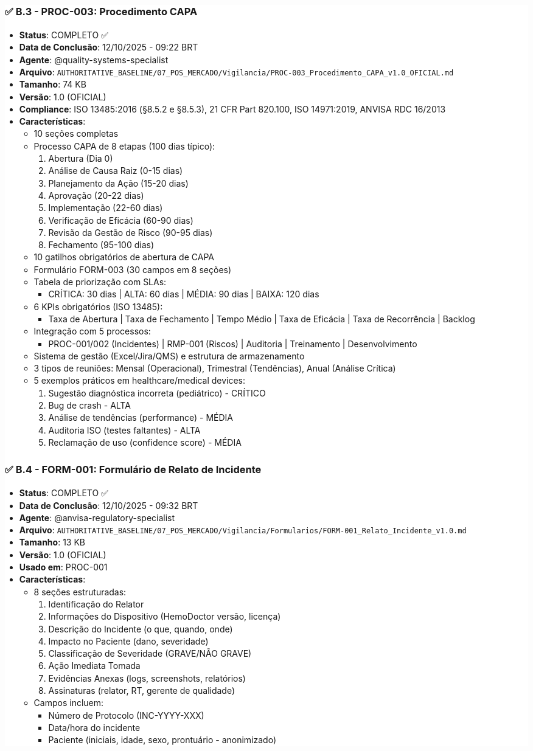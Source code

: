 
### ✅ B.3 - PROC-003: Procedimento CAPA
- **Status**: COMPLETO ✅
- **Data de Conclusão**: 12/10/2025 - 09:22 BRT
- **Agente**: @quality-systems-specialist
- **Arquivo**: `AUTHORITATIVE_BASELINE/07_POS_MERCADO/Vigilancia/PROC-003_Procedimento_CAPA_v1.0_OFICIAL.md`
- **Tamanho**: 74 KB
- **Versão**: 1.0 (OFICIAL)
- **Compliance**: ISO 13485:2016 (§8.5.2 e §8.5.3), 21 CFR Part 820.100, ISO 14971:2019, ANVISA RDC 16/2013
- **Características**:
  - 10 seções completas
  - Processo CAPA de 8 etapas (100 dias típico):
    1. Abertura (Dia 0)
    2. Análise de Causa Raiz (0-15 dias)
    3. Planejamento da Ação (15-20 dias)
    4. Aprovação (20-22 dias)
    5. Implementação (22-60 dias)
    6. Verificação de Eficácia (60-90 dias)
    7. Revisão da Gestão de Risco (90-95 dias)
    8. Fechamento (95-100 dias)
  - 10 gatilhos obrigatórios de abertura de CAPA
  - Formulário FORM-003 (30 campos em 8 seções)
  - Tabela de priorização com SLAs:
    - CRÍTICA: 30 dias | ALTA: 60 dias | MÉDIA: 90 dias | BAIXA: 120 dias
  - 6 KPIs obrigatórios (ISO 13485):
    - Taxa de Abertura | Taxa de Fechamento | Tempo Médio | Taxa de Eficácia | Taxa de Recorrência | Backlog
  - Integração com 5 processos:
    - PROC-001/002 (Incidentes) | RMP-001 (Riscos) | Auditoria | Treinamento | Desenvolvimento
  - Sistema de gestão (Excel/Jira/QMS) e estrutura de armazenamento
  - 3 tipos de reuniões: Mensal (Operacional), Trimestral (Tendências), Anual (Análise Crítica)
  - 5 exemplos práticos em healthcare/medical devices:
    1. Sugestão diagnóstica incorreta (pediátrico) - CRÍTICO
    2. Bug de crash - ALTA
    3. Análise de tendências (performance) - MÉDIA
    4. Auditoria ISO (testes faltantes) - ALTA
    5. Reclamação de uso (confidence score) - MÉDIA

### ✅ B.4 - FORM-001: Formulário de Relato de Incidente
- **Status**: COMPLETO ✅
- **Data de Conclusão**: 12/10/2025 - 09:32 BRT
- **Agente**: @anvisa-regulatory-specialist
- **Arquivo**: `AUTHORITATIVE_BASELINE/07_POS_MERCADO/Vigilancia/Formularios/FORM-001_Relato_Incidente_v1.0.md`
- **Tamanho**: 13 KB
- **Versão**: 1.0 (OFICIAL)
- **Usado em**: PROC-001
- **Características**:
  - 8 seções estruturadas:
    1. Identificação do Relator
    2. Informações do Dispositivo (HemoDoctor versão, licença)
    3. Descrição do Incidente (o que, quando, onde)
    4. Impacto no Paciente (dano, severidade)
    5. Classificação de Severidade (GRAVE/NÃO GRAVE)
    6. Ação Imediata Tomada
    7. Evidências Anexas (logs, screenshots, relatórios)
    8. Assinaturas (relator, RT, gerente de qualidade)
  - Campos incluem:
    - Número de Protocolo (INC-YYYY-XXX)
    - Data/hora do incidente
    - Paciente (iniciais, idade, sexo, prontuário - anonimizado)